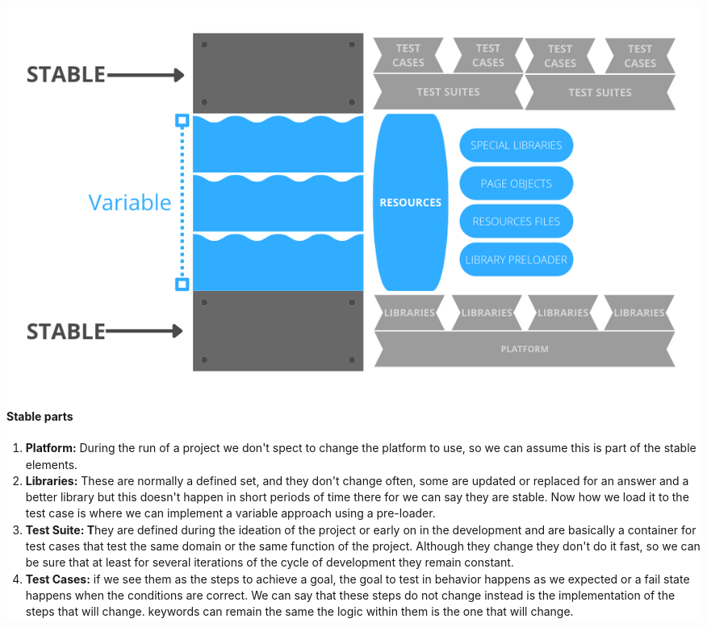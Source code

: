  

![Screen Shot 2022-07-16 at 10.54.17 AM.png](images/Screen_Shot_2022-07-16_at_10.54.17_AM.png)

#### Stable parts

1. **Platform:** During the run of a project we don't spect to change the platform to use, so we can assume this is 
part of the stable elements.
2. **Libraries:** These are normally a defined set, and they don't change often, some are updated or replaced for an 
answer and a better library but this doesn't happen in short periods of time there for we can say they are stable. 
Now how we load it to the test case is where we can implement a variable approach using a pre-loader.
3. **Test Suite: T**hey are defined during the ideation of the project or early on in the development and are basically 
a container for test cases that test the same domain or the same function of the project. Although they change they 
don't do it fast, so we can be sure that at least for several iterations of the cycle of development they remain constant.
4. **Test Cases:** if we see them as the steps to achieve a goal, the goal to test in behavior happens as we expected or
a fail state happens when the conditions are correct. We can say that these steps do not change instead is the 
implementation of the steps that will change. keywords can remain the same the logic within them is the one that will 
change.
